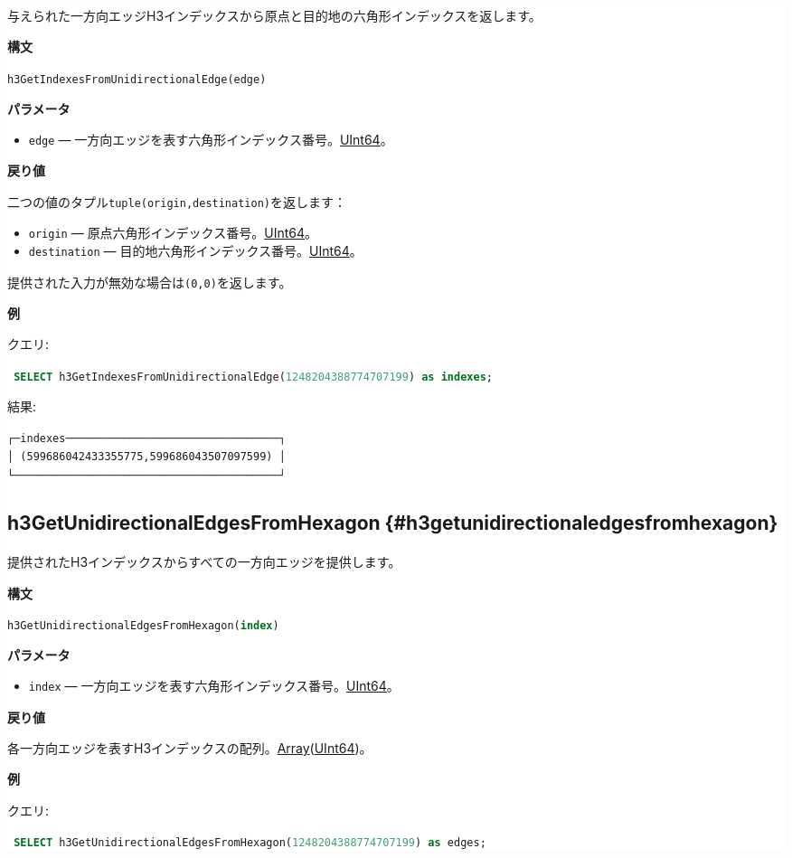 与えられた一方向エッジH3インデックスから原点と目的地の六角形インデックスを返します。

**構文**

``` sql
h3GetIndexesFromUnidirectionalEdge(edge)
```

**パラメータ**

- `edge` — 一方向エッジを表す六角形インデックス番号。[UInt64](../../data-types/int-uint.md)。

**戻り値**

二つの値のタプル`tuple(origin,destination)`を返します：

- `origin` — 原点六角形インデックス番号。[UInt64](../../data-types/int-uint.md)。
- `destination` — 目的地六角形インデックス番号。[UInt64](../../data-types/int-uint.md)。

提供された入力が無効な場合は`(0,0)`を返します。

**例**

クエリ:

``` sql
 SELECT h3GetIndexesFromUnidirectionalEdge(1248204388774707199) as indexes;
```

結果:

``` text
┌─indexes─────────────────────────────────┐
│ (599686042433355775,599686043507097599) │
└─────────────────────────────────────────┘
```

## h3GetUnidirectionalEdgesFromHexagon {#h3getunidirectionaledgesfromhexagon}

提供されたH3インデックスからすべての一方向エッジを提供します。

**構文**

``` sql
h3GetUnidirectionalEdgesFromHexagon(index)
```

**パラメータ**

- `index` — 一方向エッジを表す六角形インデックス番号。[UInt64](../../data-types/int-uint.md)。

**戻り値**

各一方向エッジを表すH3インデックスの配列。[Array](../../data-types/array.md)([UInt64](../../data-types/int-uint.md))。

**例**

クエリ:

``` sql
 SELECT h3GetUnidirectionalEdgesFromHexagon(1248204388774707199) as edges;
```
